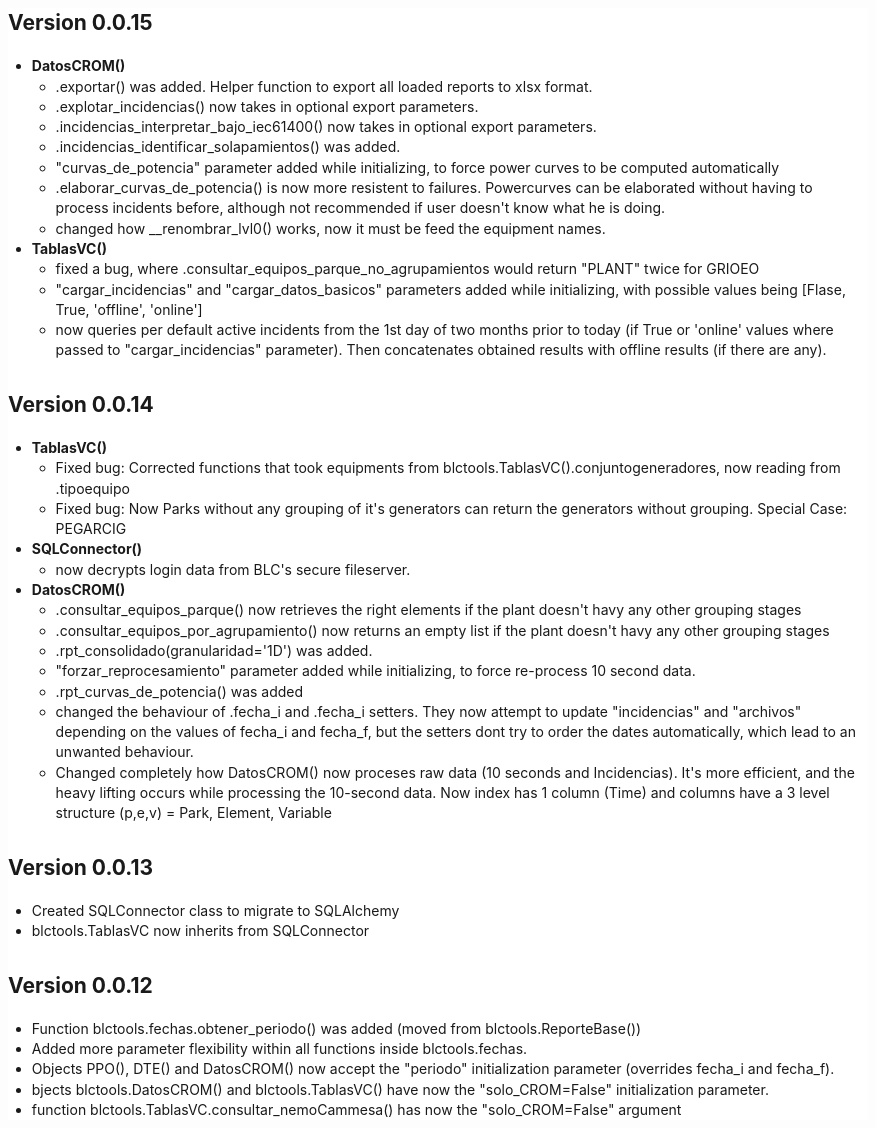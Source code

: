 ## Version 0.0.15
* **DatosCROM()**
    - .exportar() was added. Helper function to export all loaded reports to xlsx format.
    - .explotar_incidencias() now takes in optional export parameters.
    - .incidencias_interpretar_bajo_iec61400() now takes in optional export parameters.
    - .incidencias_identificar_solapamientos() was added.
    - "curvas_de_potencia" parameter added while initializing, to force power curves to be computed automatically
    - .elaborar_curvas_de_potencia() is now more resistent to failures. Powercurves can be elaborated without having to process incidents before, although not recommended if user doesn't know what he is doing.
    - changed how __renombrar_lvl0() works, now it must be feed the equipment names.
* **TablasVC()**
    - fixed a bug, where .consultar_equipos_parque_no_agrupamientos would return "PLANT" twice for GRIOEO
    - "cargar_incidencias" and "cargar_datos_basicos" parameters added while initializing, with possible values being [Flase, True, 'offline', 'online']
    - now queries per default active incidents from the 1st day of two months prior to today (if True or 'online' values where passed to "cargar_incidencias" parameter). Then concatenates obtained results with offline results (if there are any).

## Version 0.0.14
* **TablasVC()**
    - Fixed bug: Corrected functions that took equipments from blctools.TablasVC().conjuntogeneradores, now reading from .tipoequipo
    - Fixed bug: Now Parks without any grouping of it's generators can return the generators without grouping. Special Case: PEGARCIG
* **SQLConnector()**
    - now decrypts login data from BLC's secure fileserver.
* **DatosCROM()**
    - .consultar_equipos_parque() now retrieves the right elements if the plant doesn't havy any other grouping stages
    - .consultar_equipos_por_agrupamiento() now returns an empty list if the plant doesn't havy any other grouping stages
    - .rpt_consolidado(granularidad='1D') was added.
    -  "forzar_reprocesamiento" parameter added while initializing, to force re-process 10 second data.
    - .rpt_curvas_de_potencia() was added
    - changed the behaviour of .fecha_i and .fecha_i setters. They now attempt to update "incidencias" and "archivos" depending on the values of fecha_i and fecha_f, but the setters dont try to order the dates automatically, which lead to an unwanted behaviour.
    - Changed completely how DatosCROM() now proceses raw data (10 seconds and Incidencias). It's more efficient, and the heavy lifting occurs while processing the 10-second data. Now index has 1 column (Time) and columns have a 3 level structure (p,e,v) = Park, Element, Variable

## Version 0.0.13
* Created SQLConnector class to migrate to SQLAlchemy
* blctools.TablasVC now inherits from SQLConnector

## Version 0.0.12
* Function blctools.fechas.obtener_periodo() was added (moved from blctools.ReporteBase())
* Added more parameter flexibility within all functions inside blctools.fechas.
* Objects PPO(), DTE() and DatosCROM() now accept the "periodo" initialization parameter (overrides fecha_i and fecha_f).
* bjects blctools.DatosCROM() and blctools.TablasVC() have now the "solo_CROM=False" initialization parameter.
* function blctools.TablasVC.consultar_nemoCammesa() has now the "solo_CROM=False" argument  
